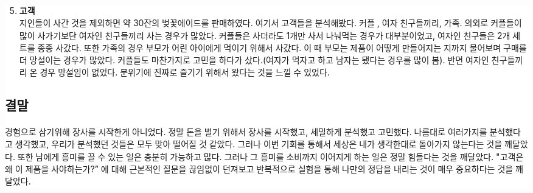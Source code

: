 5. **고객**  
지인들이 사간 것을 제외하면 약 30잔의 벚꽃에이드를 판매하였다. 여기서 고객들을 분석해봤다.
커플 , 여자 친구들끼리, 가족. 
의외로 커플들이 많이 사가기보단 여자인 친구들끼리 사는 경우가 많았다. 커플들은 사더라도 1개만 사서 나눠먹는 경우가 대부분이었고, 여자인 친구들은 2개 세트를 종종 사갔다. 또한 가족의 경우 부모가 어린 아이에게 먹이기 위해서 사갔다. 이 때 부모는 제품이 어떻게 만들어지는 지까지 물어보며 구매를 더 망설이는 경우가 많았다. 커플들도 마찬가지로 고민을 하다가 샀다.(여자가 먹자고 하고 남자는 됐다는 경우를 많이 봄). 반면 여자인 친구들끼리 온 경우 망설임이 없었다. 분위기에 진짜로 즐기기 위해서 왔다는 것을 느낄 수 있었다. 

## 결말
경험으로 삼기위해 장사를 시작한게 아니었다. 정말 돈을 벌기 위해서 장사를 시작했고, 세밀하게 분석했고 고민했다. 나름대로 여러가지를 분석했다고 생각했고, 우리가 분석했던 것들은 모두 맞아 떨어질 것 같았다. 그러나 이번 기회를 통해서 세상은 내가 생각한대로 돌아가지 않는다는 것을 깨달았다. 또한 남에게 흥미를 끌 수 있는 일은 충분히 가능하고 많다. 그러나 그 흥미를 소비까지 이어지게 하는 일은 정말 힘들다는 것을 깨달았다. "고객은 왜 이 제품을 사야하는가?” 에 대해 근본적인 질문을 끊임없이 던져보고 반복적으로 실험을 통해 나만의 정답을 내리는 것이 매우 중요하다는 것을 깨달았다.